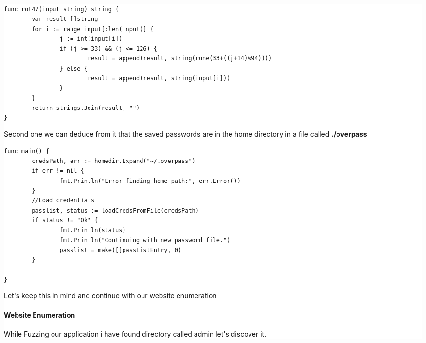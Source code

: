 ```
func rot47(input string) string {
        var result []string
        for i := range input[:len(input)] {
                j := int(input[i])
                if (j >= 33) && (j <= 126) {
                        result = append(result, string(rune(33+((j+14)%94))))
                } else {
                        result = append(result, string(input[i]))
                }
        }
        return strings.Join(result, "")
}
```

Second one we can deduce from it that the saved passwords are in the home directory in a file called **./overpass**

```
func main() {
        credsPath, err := homedir.Expand("~/.overpass")
        if err != nil {
                fmt.Println("Error finding home path:", err.Error())
        }
        //Load credentials
        passlist, status := loadCredsFromFile(credsPath)
        if status != "Ok" {
                fmt.Println(status)
                fmt.Println("Continuing with new password file.")
                passlist = make([]passListEntry, 0)
        }
    ......
}
```

Let's keep this in mind and continue with our website enumeration

#### Website Enumeration

While Fuzzing our application i have found directory called admin let's discover it.
